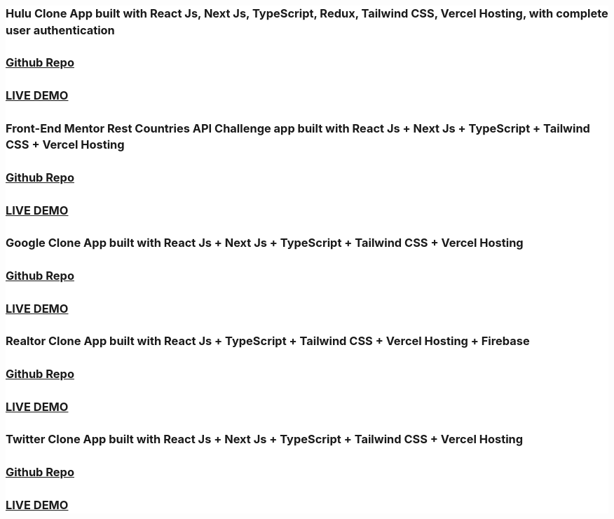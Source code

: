 ###  Hulu Clone App built with React Js, Next Js, TypeScript, Redux, Tailwind CSS, Vercel Hosting, with complete user authentication
###  <a href="https://github.com/saddamarbaa/Hulu-clone-app-next.js-typeScript"> Github Repo </a>
###  <a href="https://hulu-clone-app-nex-js.vercel.app/">LIVE DEMO</a>


### Front-End Mentor Rest Countries API Challenge app built with React Js + Next Js + TypeScript + Tailwind CSS + Vercel Hosting 

### <a href="https://github.com/saddamarbaa/rest-countries-app-nextjs-typescript"> Github Repo </a>

### <a href="https://rest-countries-app-two.vercel.app">LIVE DEMO</a>


###  Google Clone App built with React Js + Next Js + TypeScript + Tailwind CSS + Vercel Hosting 

###  <a href="https://github.com/saddamarbaa/google-clone-app-nex-js-typescript"> Github Repo </a>
###  <a href="https://google-clone-app-nex-js.vercel.app/">LIVE DEMO</a>


###  Realtor Clone App built with React Js + TypeScript + Tailwind CSS + Vercel Hosting + Firebase

###  <a href="https://github.com/saddamarbaa/realtor-clone-app-react-typescript"> Github Repo </a>
###  <a href="https://realtor-clone-app-xi.vercel.app/">LIVE DEMO</a>



###  Twitter Clone App built with React Js + Next Js + TypeScript + Tailwind CSS + Vercel Hosting 

###  <a href="https://github.com/saddamarbaa/twitter-clone-app-nextjs-typescript"> Github Repo </a>
###  <a href="https://twitter-clone-jet-one.vercel.app/">LIVE DEMO</a>
